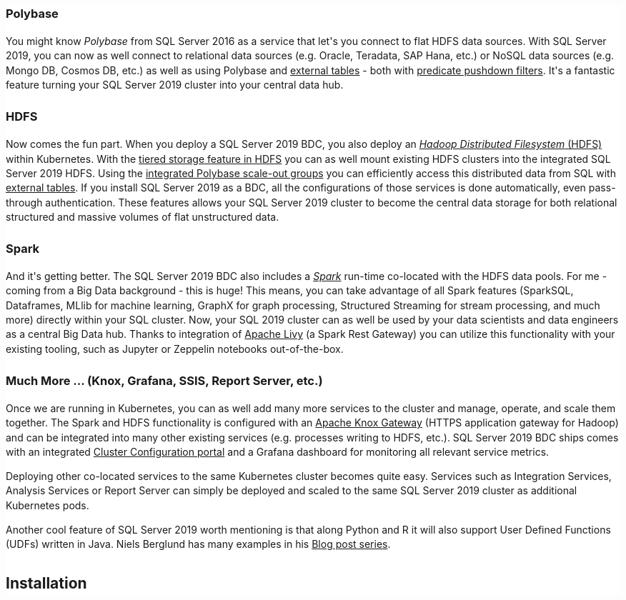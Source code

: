 ### Polybase
You might know *Polybase* from SQL Server 2016 as a service that let's you connect to flat HDFS data sources. With SQL Server 2019, you can now as well connect to relational data sources (e.g. Oracle, Teradata, SAP Hana, etc.) or NoSQL data sources (e.g. Mongo DB, Cosmos DB, etc.) as well as using Polybase and [external tables](https://docs.microsoft.com/en-us/sql/relational-databases/polybase/data-virtualization?view=sqlallproducts-allversions) - both with [predicate pushdown filters](https://blogs.msdn.microsoft.com/sql_server_team/predicate-pushdown-and-why-should-i-care/). It's a fantastic feature turning your SQL Server 2019 cluster into your central data hub.

### HDFS
Now comes the fun part. When you deploy a SQL Server 2019 BDC, you also deploy an [*Hadoop Distributed Filesystem* (HDFS)][apache-hdfs] within Kubernetes. With the [tiered storage feature in HDFS](https://www.microsoft.com/en-us/research/project/tiered-storage/) you can as well mount existing HDFS clusters into the integrated SQL Server 2019 HDFS. Using the [integrated Polybase scale-out groups](https://docs.microsoft.com/en-us/sql/relational-databases/polybase/configure-scale-out-groups-windows?view=sqlallproducts-allversions) you can efficiently access this distributed data from SQL with [external tables](https://docs.microsoft.com/en-us/sql/relational-databases/polybase/data-virtualization-csv?view=sqlallproducts-allversions). If you install SQL Server 2019 as a BDC, all the configurations of those services is done automatically, even pass-through authentication. These features allows your SQL Server 2019 cluster to become the central data storage for both relational structured and massive volumes of flat unstructured data.

### Spark
And it's getting better. The SQL Server 2019 BDC also includes a [*Spark*][apache-spark] run-time co-located with the HDFS data pools. For me - coming from a Big Data background - this is huge! This means, you can take advantage of all Spark features (SparkSQL, Dataframes, MLlib for machine learning, GraphX for graph processing, Structured Streaming for stream processing, and much more) directly within your SQL cluster. Now, your SQL 2019 cluster can as well be used by your data scientists and data engineers as a central Big Data hub. Thanks to integration of [Apache Livy](https://livy.incubator.apache.org/) (a Spark Rest Gateway) you can utilize this functionality with your existing tooling, such as Jupyter or Zeppelin notebooks out-of-the-box.

### Much More ... (Knox, Grafana, SSIS, Report Server, etc.)
Once we are running in Kubernetes, you can as well add many more services to the cluster and manage, operate, and scale them together. The Spark and HDFS functionality is configured with an [Apache Knox Gateway][apache-knox] (HTTPS application gateway for Hadoop) and can be integrated into many other existing services (e.g. processes writing to HDFS, etc.). SQL Server 2019 BDC ships comes with an  integrated [Cluster Configuration portal](https://docs.microsoft.com/en-us/sql/big-data-cluster/cluster-admin-portal?view=sqlallproducts-allversions) and a Grafana dashboard for monitoring all relevant service metrics.

Deploying other co-located services to the same Kubernetes cluster becomes quite easy. Services such as Integration Services, Analysis Services or Report Server can simply be deployed and scaled to the same SQL Server 2019 cluster as additional Kubernetes pods.

Another cool feature of SQL Server 2019 worth mentioning is that along Python and R it will also support User Defined Functions (UDFs) written in Java. Niels Berglund has many examples in his [Blog post series](http://www.nielsberglund.com/s2k19_ext_framework_java/).

## Installation


[sql-server-2019]: https://www.microsoft.com/en-us/sql-server/sql-server-2019
[sql-server-2019-bigdata]: https://docs.microsoft.com/en-us/sql/big-data-cluster/big-data-cluster-overview?view=sql-server-ver15
[kubernetes]: https://kubernetes.io/
[apache-hdfs]: https://hadoop.apache.org/docs/current1/hdfs_design.html#Introduction
[apache-spark]: http://spark.apache.org/
[apache-knox]: https://knox.apache.org/
[sql-server-2019-early-adoption]: https://sqlservervnexteap.azurewebsites.net/
[sql-server-2019-deploy-bigdata]: https://docs.microsoft.com/en-us/sql/big-data-cluster/quickstart-big-data-cluster-deploy?view=sql-server-ver15
[sql-server-2019-deploy-bigdata-github]: https://github.com/Microsoft/sql-server-samples/blob/master/samples/features/sql-big-data-cluster/deployment/aks/deploy-sql-big-data-aks.py
[install-kubectl]: https://kubernetes.io/docs/tasks/tools/install-kubectl/
[install-mssqlctl]: https://docs.microsoft.com/en-us/sql/big-data-cluster/deploy-install-mssqlctl?view=sqlallproducts-allversions
[azure-data-studio]: https://docs.microsoft.com/en-us/sql/azure-data-studio/what-is?view=sqlallproducts-allversions
[azure-data-studio-install]: https://docs.microsoft.com/en-us/sql/azure-data-studio/download?view=sqlallproducts-allversions
[azure-data-studio-install-sql2019]: https://docs.microsoft.com/en-us/sql/azure-data-studio/sql-server-2019-extension?view=sqlallproducts-allversions
[sql-workshops]: https://microsoft.github.io/sqlworkshops/